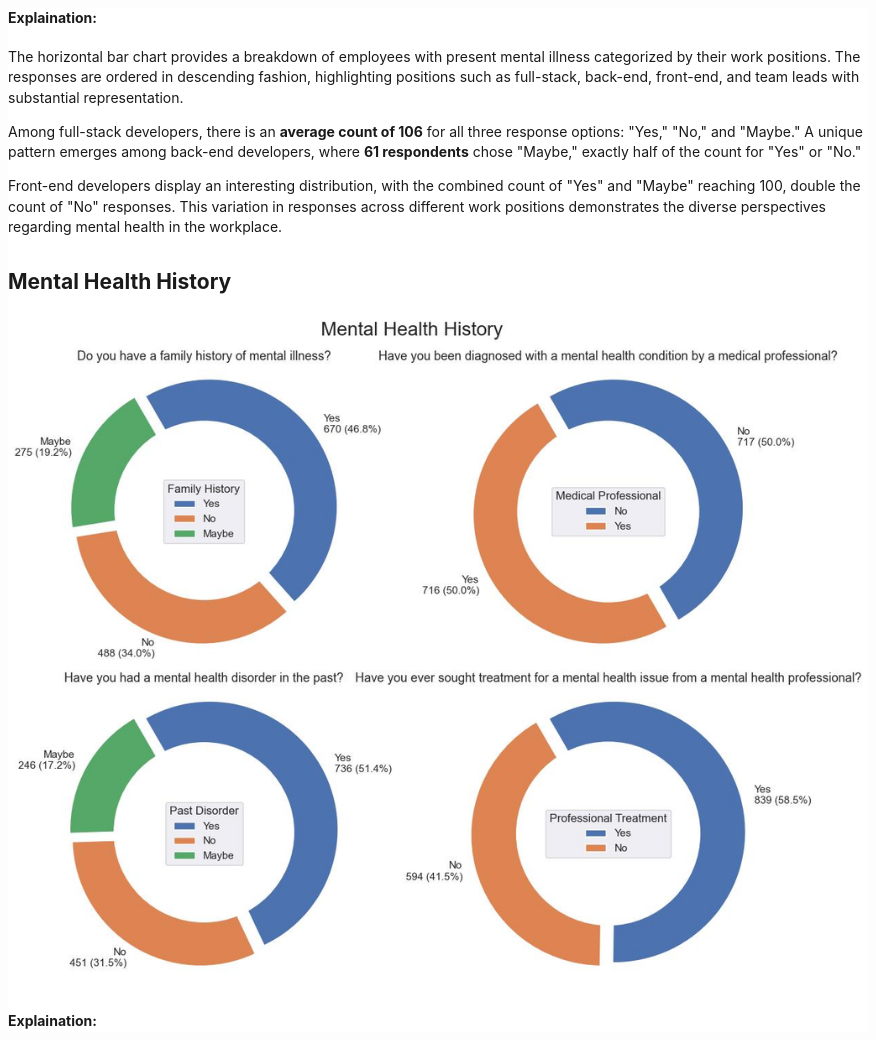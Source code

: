 #### Explaination:

The horizontal bar chart provides a breakdown of employees with present mental illness categorized by their work positions. The responses are ordered in descending fashion, highlighting positions such as full-stack, back-end, front-end, and team leads with substantial representation.

Among full-stack developers, there is an **average count of 106** for all three response options: "Yes," "No," and "Maybe." A unique pattern emerges among back-end developers, where **61 respondents** chose "Maybe," exactly half of the count for "Yes" or "No."

Front-end developers display an interesting distribution, with the combined count of "Yes" and "Maybe" reaching 100, double the count of "No" responses. This variation in responses across different work positions demonstrates the diverse perspectives regarding mental health in the workplace.

## Mental Health History
<img src="Visualizations/DonutChart_MentalHealth_History.jpeg">

#### Explaination:
